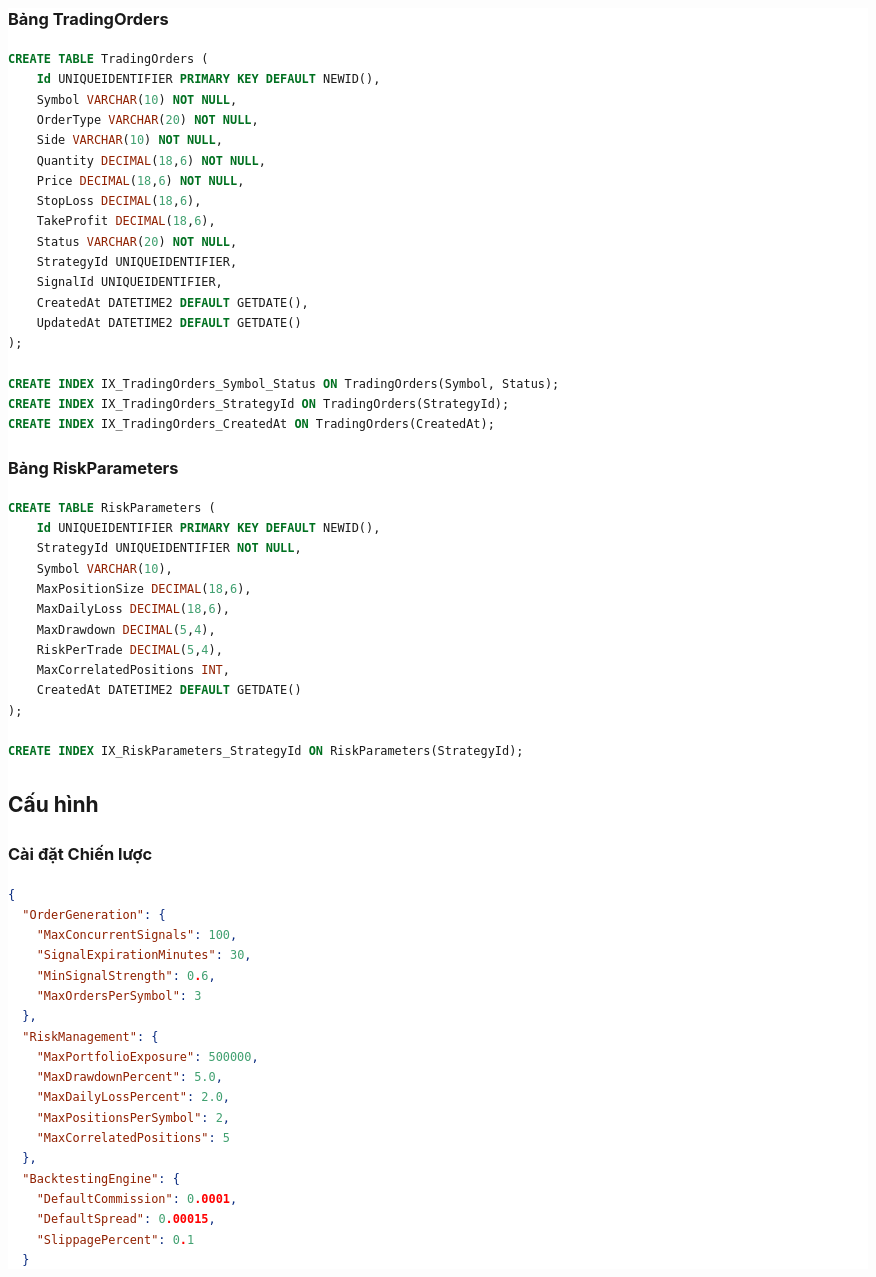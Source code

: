 ### Bảng TradingOrders
```sql
CREATE TABLE TradingOrders (
    Id UNIQUEIDENTIFIER PRIMARY KEY DEFAULT NEWID(),
    Symbol VARCHAR(10) NOT NULL,
    OrderType VARCHAR(20) NOT NULL,
    Side VARCHAR(10) NOT NULL,
    Quantity DECIMAL(18,6) NOT NULL,
    Price DECIMAL(18,6) NOT NULL,
    StopLoss DECIMAL(18,6),
    TakeProfit DECIMAL(18,6),
    Status VARCHAR(20) NOT NULL,
    StrategyId UNIQUEIDENTIFIER,
    SignalId UNIQUEIDENTIFIER,
    CreatedAt DATETIME2 DEFAULT GETDATE(),
    UpdatedAt DATETIME2 DEFAULT GETDATE()
);

CREATE INDEX IX_TradingOrders_Symbol_Status ON TradingOrders(Symbol, Status);
CREATE INDEX IX_TradingOrders_StrategyId ON TradingOrders(StrategyId);
CREATE INDEX IX_TradingOrders_CreatedAt ON TradingOrders(CreatedAt);
```

### Bảng RiskParameters
```sql
CREATE TABLE RiskParameters (
    Id UNIQUEIDENTIFIER PRIMARY KEY DEFAULT NEWID(),
    StrategyId UNIQUEIDENTIFIER NOT NULL,
    Symbol VARCHAR(10),
    MaxPositionSize DECIMAL(18,6),
    MaxDailyLoss DECIMAL(18,6),
    MaxDrawdown DECIMAL(5,4),
    RiskPerTrade DECIMAL(5,4),
    MaxCorrelatedPositions INT,
    CreatedAt DATETIME2 DEFAULT GETDATE()
);

CREATE INDEX IX_RiskParameters_StrategyId ON RiskParameters(StrategyId);
```

## Cấu hình

### Cài đặt Chiến lược
```json
{
  "OrderGeneration": {
    "MaxConcurrentSignals": 100,
    "SignalExpirationMinutes": 30,
    "MinSignalStrength": 0.6,
    "MaxOrdersPerSymbol": 3
  },
  "RiskManagement": {
    "MaxPortfolioExposure": 500000,
    "MaxDrawdownPercent": 5.0,
    "MaxDailyLossPercent": 2.0,
    "MaxPositionsPerSymbol": 2,
    "MaxCorrelatedPositions": 5
  },
  "BacktestingEngine": {
    "DefaultCommission": 0.0001,
    "DefaultSpread": 0.00015,
    "SlippagePercent": 0.1
  }
```